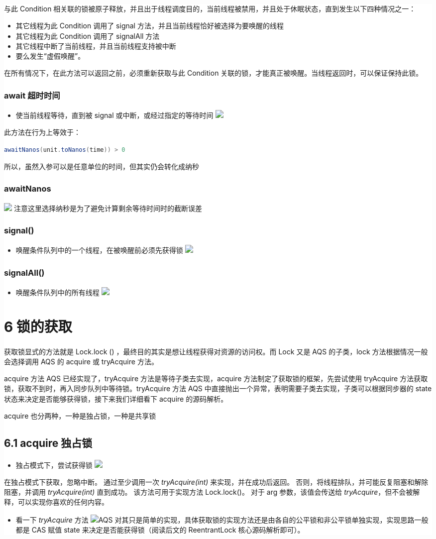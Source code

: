 与此 Condition 相关联的锁被原子释放，并且出于线程调度目的，当前线程被禁用，并且处于休眠状态，直到发生以下四种情况之一：
- 其它线程为此 Condition 调用了 signal 方法，并且当前线程恰好被选择为要唤醒的线程
- 其它线程为此 Condition 调用了 signalAll 方法
- 其它线程中断了当前线程，并且当前线程支持被中断
- 要么发生“虚假唤醒”。

在所有情况下，在此方法可以返回之前，必须重新获取与此 Condition 关联的锁，才能真正被唤醒。当线程返回时，可以保证保持此锁。

### await 超时时间
- 使当前线程等待，直到被 signal 或中断，或经过指定的等待时间
![](https://imgconvert.csdnimg.cn/aHR0cHM6Ly91cGxvYWRmaWxlcy5ub3djb2Rlci5jb20vZmlsZXMvMjAyMDAyMTMvNTA4ODc1NV8xNTgxNTMzMTkzMDczXzIwMjAwMjEyMjIxMjU3NTcyLnBuZw?x-oss-process=image/format,png)

此方法在行为上等效于：
 

```java
awaitNanos(unit.toNanos(time)) > 0
```
所以，虽然入参可以是任意单位的时间，但其实仍会转化成纳秒
### awaitNanos
![](https://imgconvert.csdnimg.cn/aHR0cHM6Ly91cGxvYWRmaWxlcy5ub3djb2Rlci5jb20vZmlsZXMvMjAyMDAyMTMvNTA4ODc1NV8xNTgxNTMzMTkyOTg0XzIwMjAwMjEyMjIxOTMxNTU5LnBuZw?x-oss-process=image/format,png)
注意这里选择纳秒是为了避免计算剩余等待时间时的截断误差


### signal()
- 唤醒条件队列中的一个线程，在被唤醒前必须先获得锁
![](https://imgconvert.csdnimg.cn/aHR0cHM6Ly91cGxvYWRmaWxlcy5ub3djb2Rlci5jb20vZmlsZXMvMjAyMDAyMTMvNTA4ODc1NV8xNTgxNTMzMTkzMDYzXzIwMjAwMjEyMjMwNTQ3NjMzLnBuZw?x-oss-process=image/format,png)
### signalAll()
- 唤醒条件队列中的所有线程
![](https://imgconvert.csdnimg.cn/aHR0cHM6Ly91cGxvYWRmaWxlcy5ub3djb2Rlci5jb20vZmlsZXMvMjAyMDAyMTMvNTA4ODc1NV8xNTgxNTMzMTkyODkyXzIwMjAwMjEyMjMwNjUzNTM5LnBuZw?x-oss-process=image/format,png)
# 6 锁的获取
获取锁显式的方法就是 Lock.lock () ，最终目的其实是想让线程获得对资源的访问权。而 Lock 又是 AQS 的子类，lock 方法根据情况一般会选择调用 AQS 的 acquire 或 tryAcquire 方法。

acquire 方法 AQS 已经实现了，tryAcquire 方法是等待子类去实现，acquire 方法制定了获取锁的框架，先尝试使用 tryAcquire 方法获取锁，获取不到时，再入同步队列中等待锁。tryAcquire 方法 AQS 中直接抛出一个异常，表明需要子类去实现，子类可以根据同步器的 state 状态来决定是否能够获得锁，接下来我们详细看下 acquire 的源码解析。

acquire 也分两种，一种是独占锁，一种是共享锁

## 6.1 acquire 独占锁
- 独占模式下，尝试获得锁
![](https://imgconvert.csdnimg.cn/aHR0cHM6Ly91cGxvYWRmaWxlcy5ub3djb2Rlci5jb20vZmlsZXMvMjAyMDAyMTMvNTA4ODc1NV8xNTgxNTMzMTkzMjQyXzIwMjAwMjEzMDAwODUzODE5LnBuZw?x-oss-process=image/format,png)

在独占模式下获取，忽略中断。 通过至少调用一次 *tryAcquire(int)* 来实现，并在成功后返回。 否则，将线程排队，并可能反复阻塞和解除阻塞，并调用 *tryAcquire(int)*  直到成功。 该方法可用于实现方法 Lock.lock()。
对于 arg 参数，该值会传送给 *tryAcquire*，但不会被解释，可以实现你喜欢的任何内容。

- 看一下 *tryAcquire* 方法
![](https://imgconvert.csdnimg.cn/aHR0cHM6Ly91cGxvYWRmaWxlcy5ub3djb2Rlci5jb20vZmlsZXMvMjAyMDAyMTMvNTA4ODc1NV8xNTgxNTMzMTkzMDAzXzIwMjAwMjEzMDAyMDEwNTM2LnBuZw?x-oss-process=image/format,png)AQS 对其只是简单的实现，具体获取锁的实现方法还是由各自的公平锁和非公平锁单独实现，实现思路一般都是 CAS 赋值 state  来决定是否能获得锁（阅读后文的 ReentrantLock 核心源码解析即可）。
